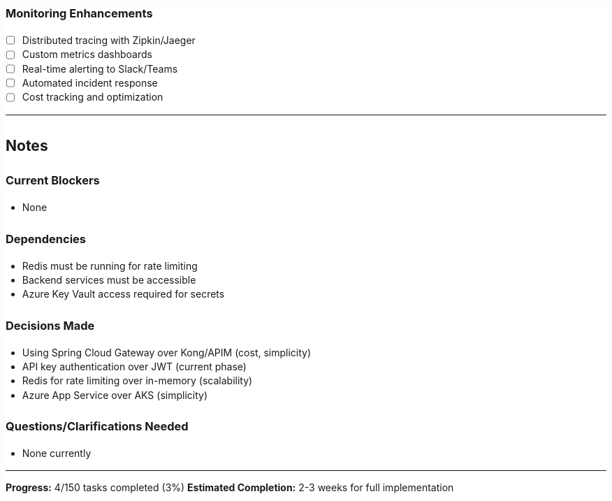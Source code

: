 ### Monitoring Enhancements
- [ ] Distributed tracing with Zipkin/Jaeger
- [ ] Custom metrics dashboards
- [ ] Real-time alerting to Slack/Teams
- [ ] Automated incident response
- [ ] Cost tracking and optimization

---

## Notes

### Current Blockers
- None

### Dependencies
- Redis must be running for rate limiting
- Backend services must be accessible
- Azure Key Vault access required for secrets

### Decisions Made
- Using Spring Cloud Gateway over Kong/APIM (cost, simplicity)
- API key authentication over JWT (current phase)
- Redis for rate limiting over in-memory (scalability)
- Azure App Service over AKS (simplicity)

### Questions/Clarifications Needed
- None currently

---

**Progress:** 4/150 tasks completed (3%)
**Estimated Completion:** 2-3 weeks for full implementation
